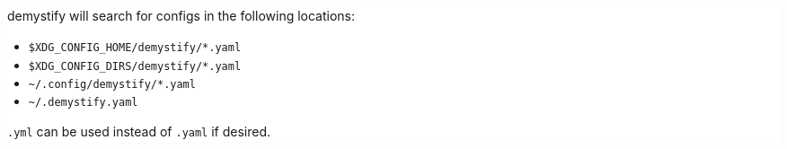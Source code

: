 demystify will search for configs in the following locations:
- `$XDG_CONFIG_HOME/demystify/*.yaml`
- `$XDG_CONFIG_DIRS/demystify/*.yaml`
- `~/.config/demystify/*.yaml`
- `~/.demystify.yaml`

`.yml` can be used instead of `.yaml` if desired.
